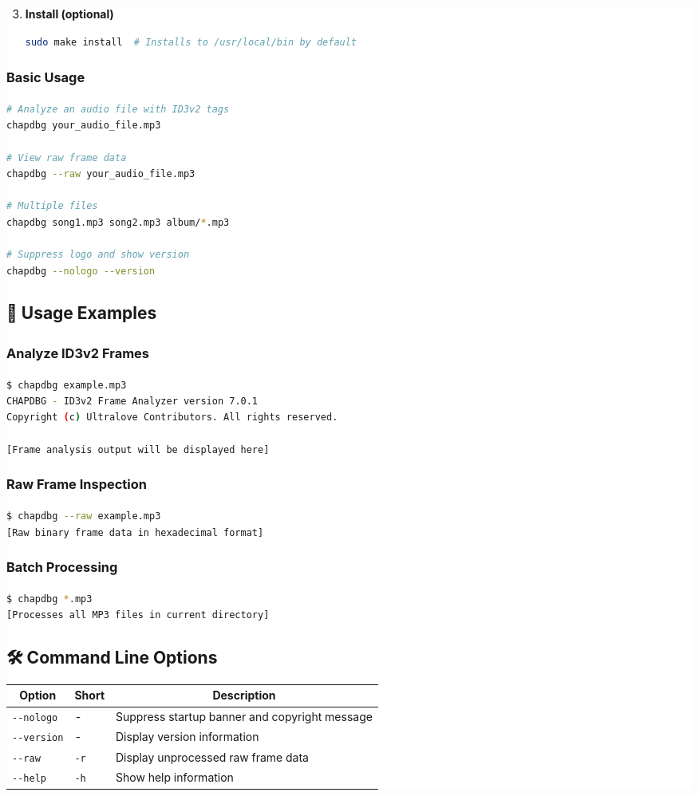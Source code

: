 3. **Install (optional)**

   ```bash
   sudo make install  # Installs to /usr/local/bin by default
   ```

### Basic Usage

```bash
# Analyze an audio file with ID3v2 tags
chapdbg your_audio_file.mp3

# View raw frame data
chapdbg --raw your_audio_file.mp3

# Multiple files
chapdbg song1.mp3 song2.mp3 album/*.mp3

# Suppress logo and show version
chapdbg --nologo --version
```

## 📖 Usage Examples

### Analyze ID3v2 Frames

```bash
$ chapdbg example.mp3
CHAPDBG - ID3v2 Frame Analyzer version 7.0.1
Copyright (c) Ultralove Contributors. All rights reserved.

[Frame analysis output will be displayed here]
```

### Raw Frame Inspection

```bash
$ chapdbg --raw example.mp3
[Raw binary frame data in hexadecimal format]
```

### Batch Processing

```bash
$ chapdbg *.mp3
[Processes all MP3 files in current directory]
```

## 🛠️ Command Line Options

| Option | Short | Description |
|--------|-------|-------------|
| `--nologo` | - | Suppress startup banner and copyright message |
| `--version` | - | Display version information |
| `--raw` | `-r` | Display unprocessed raw frame data |
| `--help` | `-h` | Show help information |
